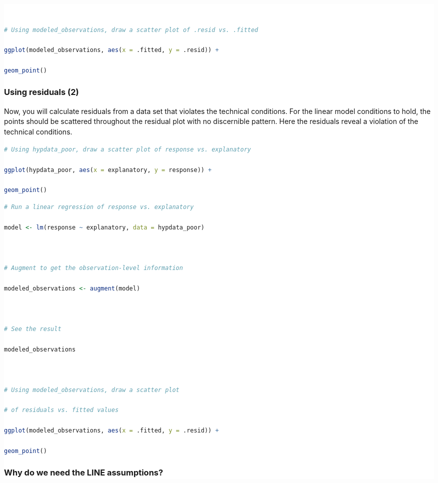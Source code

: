```r
  

# Using modeled_observations, draw a scatter plot of .resid vs. .fitted

ggplot(modeled_observations, aes(x = .fitted, y = .resid)) +

geom_point()
```

### Using residuals (2)

Now, you will calculate residuals from a data set that violates the technical conditions. For the linear model conditions to hold, the points should be scattered throughout the residual plot with no discernible pattern. Here the residuals reveal a violation of the technical conditions.

```r
# Using hypdata_poor, draw a scatter plot of response vs. explanatory

ggplot(hypdata_poor, aes(x = explanatory, y = response)) +

geom_point()
```

```r
# Run a linear regression of response vs. explanatory

model <- lm(response ~ explanatory, data = hypdata_poor)

  

# Augment to get the observation-level information

modeled_observations <- augment(model)

  

# See the result

modeled_observations

  

# Using modeled_observations, draw a scatter plot

# of residuals vs. fitted values

ggplot(modeled_observations, aes(x = .fitted, y = .resid)) +

geom_point()
```

### Why do we need the LINE assumptions?
